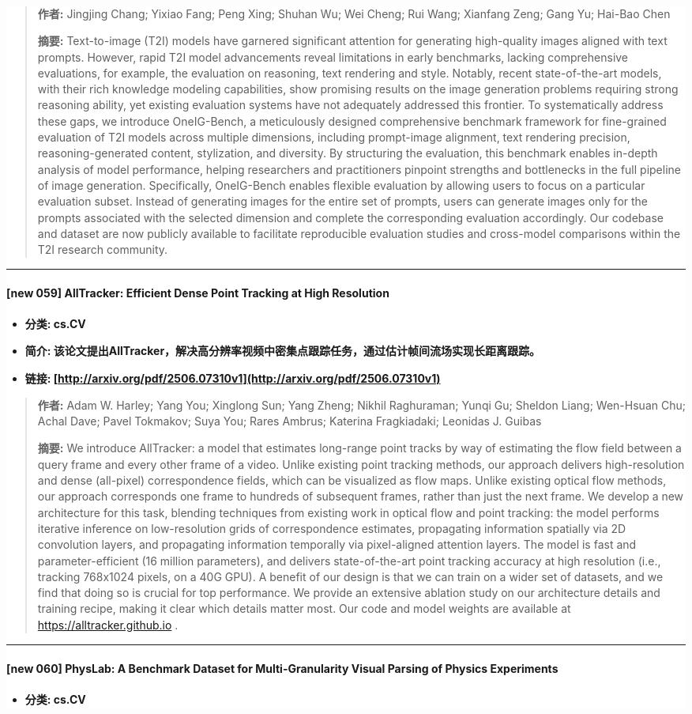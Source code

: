> **作者:** Jingjing Chang; Yixiao Fang; Peng Xing; Shuhan Wu; Wei Cheng; Rui Wang; Xianfang Zeng; Gang Yu; Hai-Bao Chen
>
> **摘要:** Text-to-image (T2I) models have garnered significant attention for generating high-quality images aligned with text prompts. However, rapid T2I model advancements reveal limitations in early benchmarks, lacking comprehensive evaluations, for example, the evaluation on reasoning, text rendering and style. Notably, recent state-of-the-art models, with their rich knowledge modeling capabilities, show promising results on the image generation problems requiring strong reasoning ability, yet existing evaluation systems have not adequately addressed this frontier. To systematically address these gaps, we introduce OneIG-Bench, a meticulously designed comprehensive benchmark framework for fine-grained evaluation of T2I models across multiple dimensions, including prompt-image alignment, text rendering precision, reasoning-generated content, stylization, and diversity. By structuring the evaluation, this benchmark enables in-depth analysis of model performance, helping researchers and practitioners pinpoint strengths and bottlenecks in the full pipeline of image generation. Specifically, OneIG-Bench enables flexible evaluation by allowing users to focus on a particular evaluation subset. Instead of generating images for the entire set of prompts, users can generate images only for the prompts associated with the selected dimension and complete the corresponding evaluation accordingly. Our codebase and dataset are now publicly available to facilitate reproducible evaluation studies and cross-model comparisons within the T2I research community.
>
---
#### [new 059] AllTracker: Efficient Dense Point Tracking at High Resolution
- **分类: cs.CV**

- **简介: 该论文提出AllTracker，解决高分辨率视频中密集点跟踪任务，通过估计帧间流场实现长距离跟踪。**

- **链接: [http://arxiv.org/pdf/2506.07310v1](http://arxiv.org/pdf/2506.07310v1)**

> **作者:** Adam W. Harley; Yang You; Xinglong Sun; Yang Zheng; Nikhil Raghuraman; Yunqi Gu; Sheldon Liang; Wen-Hsuan Chu; Achal Dave; Pavel Tokmakov; Suya You; Rares Ambrus; Katerina Fragkiadaki; Leonidas J. Guibas
>
> **摘要:** We introduce AllTracker: a model that estimates long-range point tracks by way of estimating the flow field between a query frame and every other frame of a video. Unlike existing point tracking methods, our approach delivers high-resolution and dense (all-pixel) correspondence fields, which can be visualized as flow maps. Unlike existing optical flow methods, our approach corresponds one frame to hundreds of subsequent frames, rather than just the next frame. We develop a new architecture for this task, blending techniques from existing work in optical flow and point tracking: the model performs iterative inference on low-resolution grids of correspondence estimates, propagating information spatially via 2D convolution layers, and propagating information temporally via pixel-aligned attention layers. The model is fast and parameter-efficient (16 million parameters), and delivers state-of-the-art point tracking accuracy at high resolution (i.e., tracking 768x1024 pixels, on a 40G GPU). A benefit of our design is that we can train on a wider set of datasets, and we find that doing so is crucial for top performance. We provide an extensive ablation study on our architecture details and training recipe, making it clear which details matter most. Our code and model weights are available at https://alltracker.github.io .
>
---
#### [new 060] PhysLab: A Benchmark Dataset for Multi-Granularity Visual Parsing of Physics Experiments
- **分类: cs.CV**
